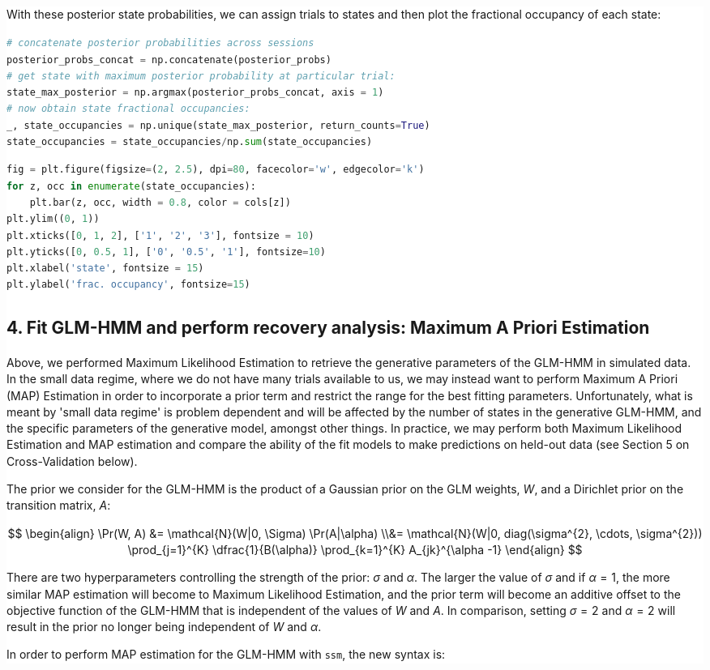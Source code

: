 With these posterior state probabilities, we can assign trials to states and then plot the fractional occupancy of each state:

```python
# concatenate posterior probabilities across sessions
posterior_probs_concat = np.concatenate(posterior_probs)
# get state with maximum posterior probability at particular trial:
state_max_posterior = np.argmax(posterior_probs_concat, axis = 1)
# now obtain state fractional occupancies:
_, state_occupancies = np.unique(state_max_posterior, return_counts=True)
state_occupancies = state_occupancies/np.sum(state_occupancies)
```

```python
fig = plt.figure(figsize=(2, 2.5), dpi=80, facecolor='w', edgecolor='k')
for z, occ in enumerate(state_occupancies):
    plt.bar(z, occ, width = 0.8, color = cols[z])
plt.ylim((0, 1))
plt.xticks([0, 1, 2], ['1', '2', '3'], fontsize = 10)
plt.yticks([0, 0.5, 1], ['0', '0.5', '1'], fontsize=10)
plt.xlabel('state', fontsize = 15)
plt.ylabel('frac. occupancy', fontsize=15)
```

## 4. Fit GLM-HMM and perform recovery analysis: Maximum A Priori Estimation


Above, we performed Maximum Likelihood Estimation to retrieve the generative parameters of the GLM-HMM in simulated data. In the small data regime, where we do not have many trials available to us, we may instead want to perform Maximum A Priori (MAP) Estimation in order to incorporate a prior term and restrict the range for the best fitting parameters. Unfortunately, what is meant by 'small data regime' is problem dependent and will be affected by the number of states in the generative GLM-HMM, and the specific parameters of the generative model, amongst other things. In practice, we may perform both Maximum Likelihood Estimation and MAP estimation and compare the ability of the fit models to make predictions on held-out data (see Section 5 on Cross-Validation below).  

The prior we consider for the GLM-HMM is the product of a Gaussian prior on the GLM weights, $W$, and a Dirichlet prior on the transition matrix, $A$:

$$
\begin{align}
\Pr(W, A) &= \mathcal{N}(W|0, \Sigma) \Pr(A|\alpha) \\&= \mathcal{N}(W|0, diag(\sigma^{2}, \cdots, \sigma^{2})) \prod_{j=1}^{K} \dfrac{1}{B(\alpha)} \prod_{k=1}^{K} A_{jk}^{\alpha -1}
\end{align}
$$

There are two hyperparameters controlling the strength of the prior: $\sigma$ and $\alpha$.  The larger the value of $\sigma$ and if $\alpha = 1$, the more similar MAP estimation will become to Maximum Likelihood Estimation, and the prior term will become an additive offset to the objective function of the GLM-HMM that is independent of the values of $W$ and $A$.  In comparison, setting $\sigma = 2$ and $\alpha = 2$ will result in the prior no longer being independent of $W$ and $\alpha$.  

In order to perform MAP estimation for the GLM-HMM with `ssm`, the new syntax is:
